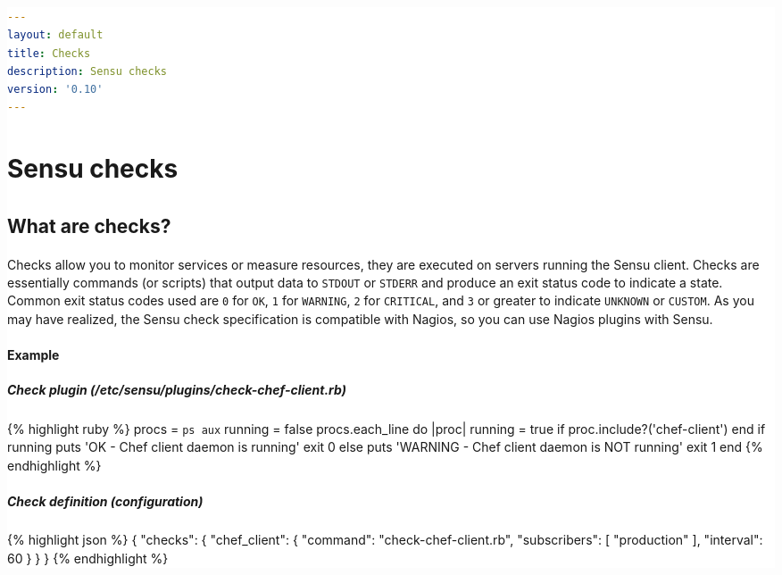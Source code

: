 ```yaml
---
layout: default
title: Checks
description: Sensu checks
version: '0.10'
---
```


# Sensu checks

## What are checks?

Checks allow you to monitor services or measure resources, they are
executed on servers running the Sensu client.  Checks are essentially
commands (or scripts) that output data to `STDOUT` or `STDERR` and
produce an exit status code to indicate a state. Common exit status
codes used are `0` for `OK`, `1` for `WARNING`, `2` for `CRITICAL`, and
`3` or greater to indicate `UNKNOWN` or `CUSTOM`. As you may have
realized, the Sensu check specification is compatible with Nagios, so
you can use Nagios plugins with Sensu.

#### Example

##### Check plugin (/etc/sensu/plugins/check-chef-client.rb)

{% highlight ruby %}
procs = `ps aux`
running = false
procs.each_line do |proc|
  running = true if proc.include?('chef-client')
end
if running
  puts 'OK - Chef client daemon is running'
  exit 0
else
  puts 'WARNING - Chef client daemon is NOT running'
  exit 1
end
{% endhighlight %}

##### Check definition (configuration)

{% highlight json %}
{
  "checks": {
    "chef_client": {
      "command": "check-chef-client.rb",
      "subscribers": [
        "production"
      ],
      "interval": 60
    }
  }
}
{% endhighlight %}
